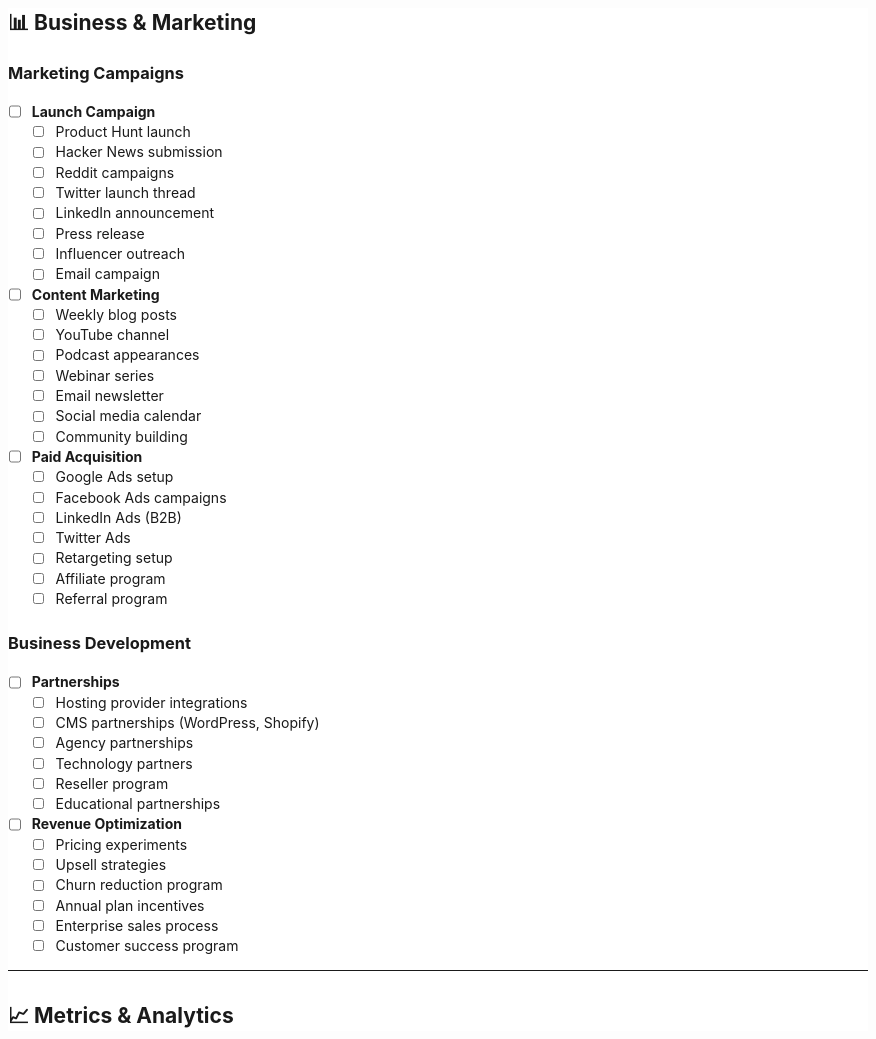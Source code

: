 
## 📊 Business & Marketing

### Marketing Campaigns
- [ ] **Launch Campaign**
  - [ ] Product Hunt launch
  - [ ] Hacker News submission
  - [ ] Reddit campaigns
  - [ ] Twitter launch thread
  - [ ] LinkedIn announcement
  - [ ] Press release
  - [ ] Influencer outreach
  - [ ] Email campaign

- [ ] **Content Marketing**
  - [ ] Weekly blog posts
  - [ ] YouTube channel
  - [ ] Podcast appearances
  - [ ] Webinar series
  - [ ] Email newsletter
  - [ ] Social media calendar
  - [ ] Community building

- [ ] **Paid Acquisition**
  - [ ] Google Ads setup
  - [ ] Facebook Ads campaigns
  - [ ] LinkedIn Ads (B2B)
  - [ ] Twitter Ads
  - [ ] Retargeting setup
  - [ ] Affiliate program
  - [ ] Referral program

### Business Development
- [ ] **Partnerships**
  - [ ] Hosting provider integrations
  - [ ] CMS partnerships (WordPress, Shopify)
  - [ ] Agency partnerships
  - [ ] Technology partners
  - [ ] Reseller program
  - [ ] Educational partnerships

- [ ] **Revenue Optimization**
  - [ ] Pricing experiments
  - [ ] Upsell strategies
  - [ ] Churn reduction program
  - [ ] Annual plan incentives
  - [ ] Enterprise sales process
  - [ ] Customer success program

---

## 📈 Metrics & Analytics
